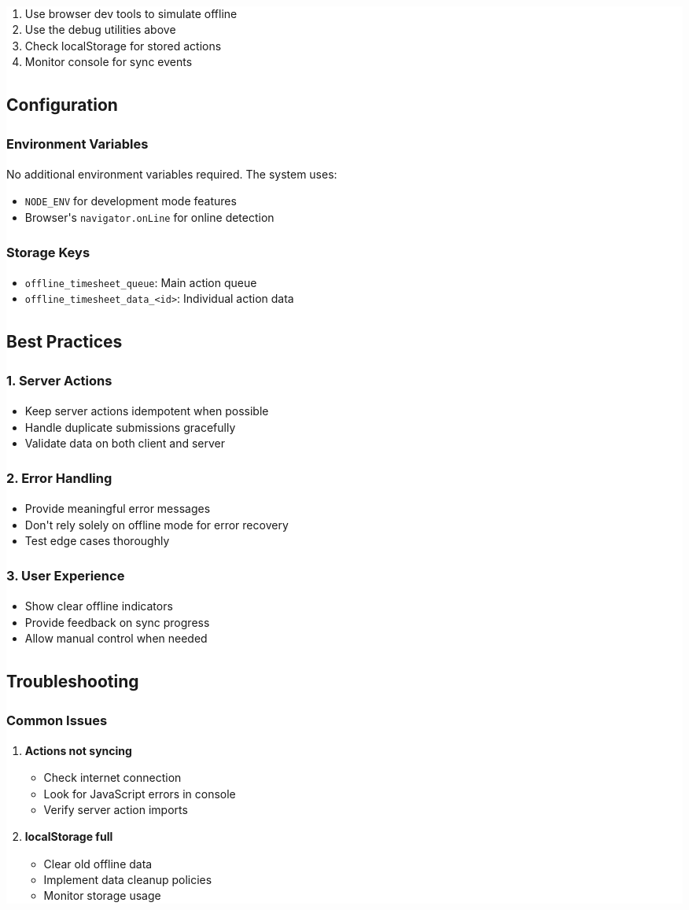1. Use browser dev tools to simulate offline
2. Use the debug utilities above
3. Check localStorage for stored actions
4. Monitor console for sync events

## Configuration

### Environment Variables

No additional environment variables required. The system uses:

- `NODE_ENV` for development mode features
- Browser's `navigator.onLine` for online detection

### Storage Keys

- `offline_timesheet_queue`: Main action queue
- `offline_timesheet_data_<id>`: Individual action data

## Best Practices

### 1. Server Actions

- Keep server actions idempotent when possible
- Handle duplicate submissions gracefully
- Validate data on both client and server

### 2. Error Handling

- Provide meaningful error messages
- Don't rely solely on offline mode for error recovery
- Test edge cases thoroughly

### 3. User Experience

- Show clear offline indicators
- Provide feedback on sync progress
- Allow manual control when needed

## Troubleshooting

### Common Issues

1. **Actions not syncing**
   - Check internet connection
   - Look for JavaScript errors in console
   - Verify server action imports

2. **localStorage full**
   - Clear old offline data
   - Implement data cleanup policies
   - Monitor storage usage
